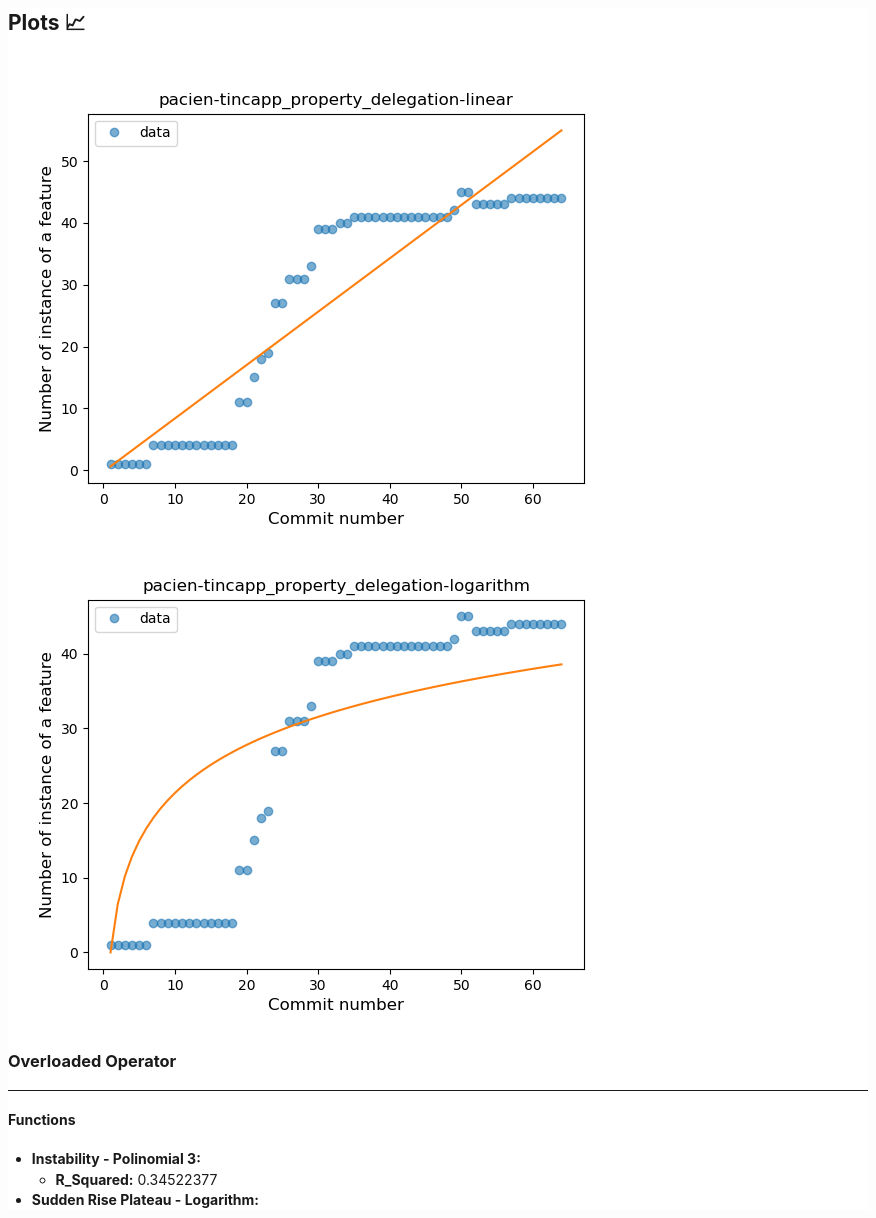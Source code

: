 **Plots** :chart_with_upwards_trend:
-----

![pacien-tincapp T1](../plots/pacien-tincapp_property_delegation_T1.png)
![pacien-tincapp T6](../plots/pacien-tincapp_property_delegation_T6.png)
### <a name="overloaded_op">Overloaded Operator</a>
----
#### Functions
* **Instability - Polinomial 3:** ![equation](http://latex.codecogs.com/svg.latex?('7.1e-05x%5E3%20&plus;-0.004529x%5E2%20&plus;%200.08549x%20&plus;%201.555556',))
    * **R_Squared:** 0.34522377
* **Sudden Rise Plateau - Logarithm:** ![equation](http://latex.codecogs.com/svg.latex?0.510662%5Clog_%7B153.476954%7D%28x%29%20&plus;%201.702474)